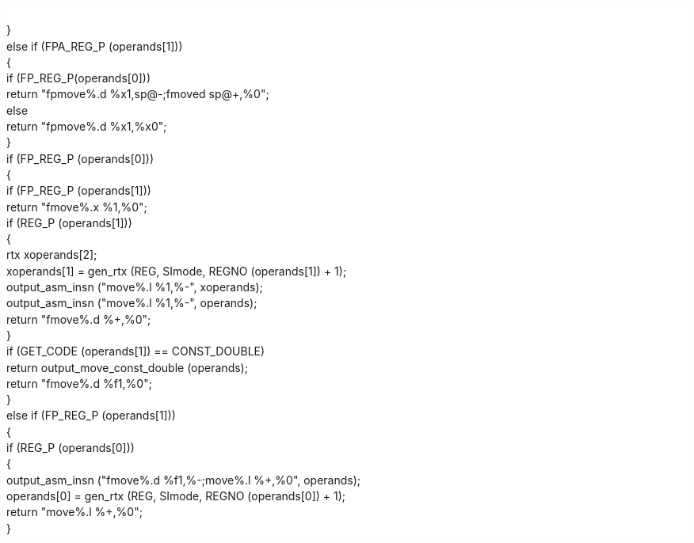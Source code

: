 \
}
\
else if (FPA\_REG\_P (operands\[1]))
\
{
\
if (FP\_REG\_P(operands\[0]))
\
return "fpmove%.d %x1,sp@-;fmoved sp@+,%0";
\
else
\
return "fpmove%.d %x1,%x0";
\
}
\
if (FP\_REG\_P (operands\[0]))
\
{
\
if (FP\_REG\_P (operands\[1]))
\
return "fmove%.x %1,%0";
\
if (REG\_P (operands\[1]))
\
{
\
rtx xoperands\[2];
\
xoperands\[1] = gen\_rtx (REG, SImode, REGNO (operands\[1]) + 1);
\
output\_asm\_insn ("move%.l %1,%-", xoperands);
\
output\_asm\_insn ("move%.l %1,%-", operands);
\
return "fmove%.d %+,%0";
\
}
\
if (GET\_CODE (operands\[1]) == CONST\_DOUBLE)
\
return output\_move\_const\_double (operands);
\
return "fmove%.d %f1,%0";
\
}
\
else if (FP\_REG\_P (operands\[1]))
\
{
\
if (REG\_P (operands\[0]))
\
{
\
output\_asm\_insn ("fmove%.d %f1,%-;move%.l %+,%0", operands);
\
operands\[0] = gen\_rtx (REG, SImode, REGNO (operands\[0]) + 1);
\
return "move%.l %+,%0";
\
}